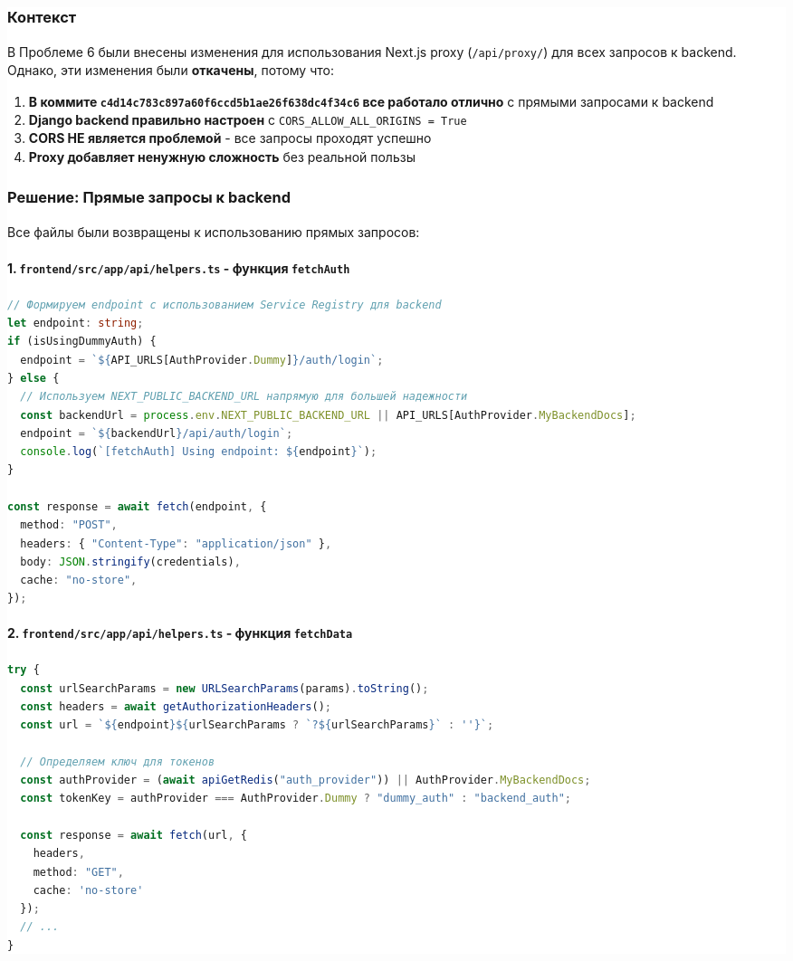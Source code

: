 ### Контекст
В Проблеме 6 были внесены изменения для использования Next.js proxy (`/api/proxy/`) для всех запросов к backend.
Однако, эти изменения были **откачены**, потому что:

1. **В коммите `c4d14c783c897a60f6ccd5b1ae26f638dc4f34c6` все работало отлично** с прямыми запросами к backend
2. **Django backend правильно настроен** с `CORS_ALLOW_ALL_ORIGINS = True`
3. **CORS НЕ является проблемой** - все запросы проходят успешно
4. **Proxy добавляет ненужную сложность** без реальной пользы

### Решение: Прямые запросы к backend

Все файлы были возвращены к использованию прямых запросов:

#### 1. `frontend/src/app/api/helpers.ts` - функция `fetchAuth`

```typescript
// Формируем endpoint с использованием Service Registry для backend
let endpoint: string;
if (isUsingDummyAuth) {
  endpoint = `${API_URLS[AuthProvider.Dummy]}/auth/login`;
} else {
  // Используем NEXT_PUBLIC_BACKEND_URL напрямую для большей надежности
  const backendUrl = process.env.NEXT_PUBLIC_BACKEND_URL || API_URLS[AuthProvider.MyBackendDocs];
  endpoint = `${backendUrl}/api/auth/login`;
  console.log(`[fetchAuth] Using endpoint: ${endpoint}`);
}

const response = await fetch(endpoint, {
  method: "POST",
  headers: { "Content-Type": "application/json" },
  body: JSON.stringify(credentials),
  cache: "no-store",
});
```

#### 2. `frontend/src/app/api/helpers.ts` - функция `fetchData`

```typescript
try {
  const urlSearchParams = new URLSearchParams(params).toString();
  const headers = await getAuthorizationHeaders();
  const url = `${endpoint}${urlSearchParams ? `?${urlSearchParams}` : ''}`;

  // Определяем ключ для токенов
  const authProvider = (await apiGetRedis("auth_provider")) || AuthProvider.MyBackendDocs;
  const tokenKey = authProvider === AuthProvider.Dummy ? "dummy_auth" : "backend_auth";

  const response = await fetch(url, {
    headers,
    method: "GET",
    cache: 'no-store'
  });
  // ...
}
```
